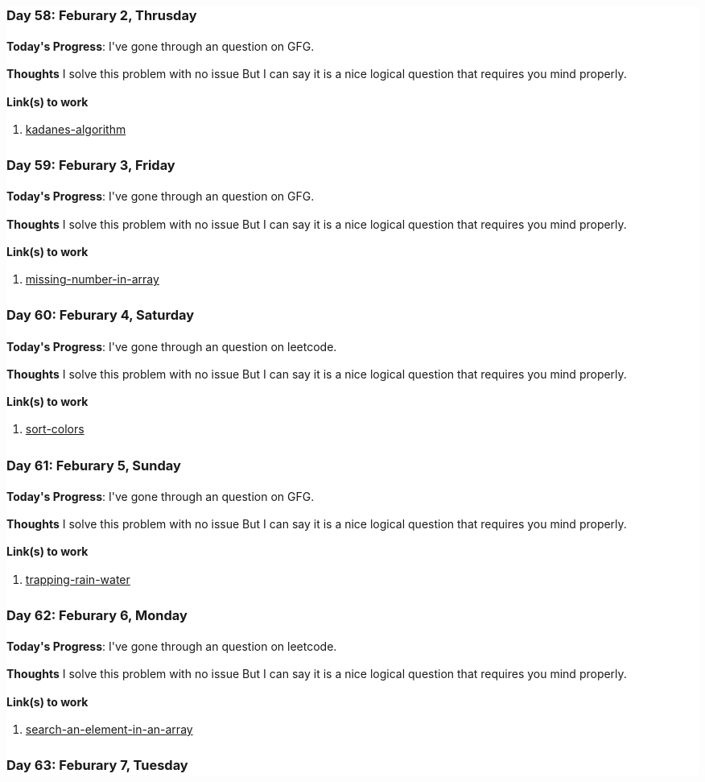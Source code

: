 ### Day 58: Feburary 2, Thrusday

**Today's Progress**: I've gone through an question on GFG.

**Thoughts** I solve this problem with no issue But I can say it is a nice logical question that requires you mind properly.

**Link(s) to work**
1. [kadanes-algorithm](https://practice.geeksforgeeks.org/problems/kadanes-algorithm-1587115620/1?page=1&category[]=Arrays&sortBy=submissions)

### Day 59: Feburary 3, Friday

**Today's Progress**: I've gone through an question on GFG.

**Thoughts** I solve this problem with no issue But I can say it is a nice logical question that requires you mind properly.

**Link(s) to work**
1. [missing-number-in-array](https://practice.geeksforgeeks.org/problems/missing-number-in-array1416/1?page=1&category[]=Arrays&sortBy=submissions)

### Day 60: Feburary 4, Saturday

**Today's Progress**: I've gone through an question on leetcode.

**Thoughts** I solve this problem with no issue But I can say it is a nice logical question that requires you mind properly.

**Link(s) to work**
1. [sort-colors](https://leetcode.com/problems/sort-colors/submissions/751993405/)

### Day 61: Feburary 5, Sunday

**Today's Progress**: I've gone through an question on GFG.

**Thoughts** I solve this problem with no issue But I can say it is a nice logical question that requires you mind properly.

**Link(s) to work**
1. [trapping-rain-water](https://practice.geeksforgeeks.org/problems/trapping-rain-water-1587115621/1?page=1&category[]=Arrays&sortBy=submissions)

### Day 62: Feburary 6, Monday

**Today's Progress**: I've gone through an question on leetcode.

**Thoughts** I solve this problem with no issue But I can say it is a nice logical question that requires you mind properly.

**Link(s) to work**
1. [search-an-element-in-an-array](https://practice.geeksforgeeks.org/problems/search-an-element-in-an-array-1587115621/1?page=2&category[]=Arrays&sortBy=submissions)

### Day 63: Feburary 7, Tuesday

